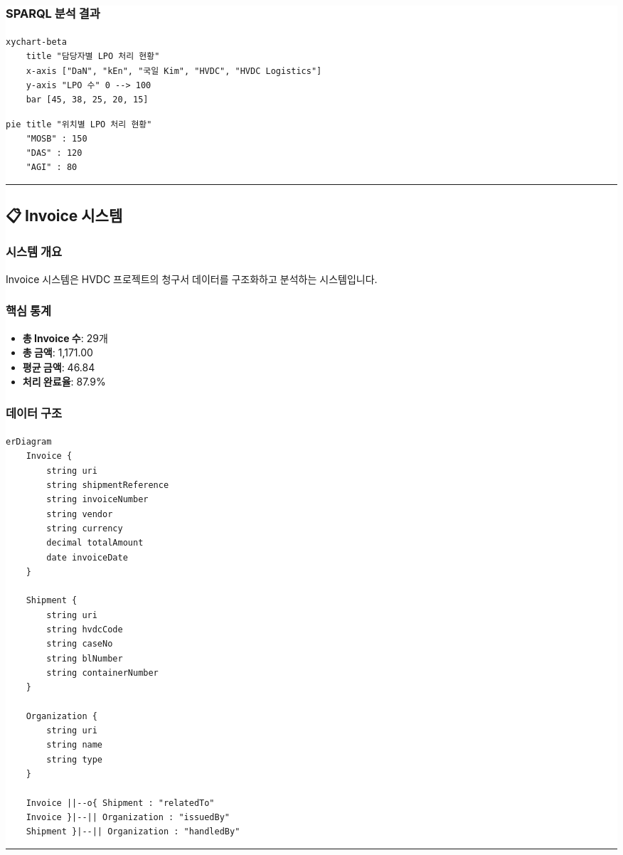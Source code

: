 ### SPARQL 분석 결과

```mermaid
xychart-beta
    title "담당자별 LPO 처리 현황"
    x-axis ["DaN", "kEn", "국일 Kim", "HVDC", "HVDC Logistics"]
    y-axis "LPO 수" 0 --> 100
    bar [45, 38, 25, 20, 15]
```

```mermaid
pie title "위치별 LPO 처리 현황"
    "MOSB" : 150
    "DAS" : 120
    "AGI" : 80
```

---

## 📋 Invoice 시스템

### 시스템 개요
Invoice 시스템은 HVDC 프로젝트의 청구서 데이터를 구조화하고 분석하는 시스템입니다.

### 핵심 통계
- **총 Invoice 수**: 29개
- **총 금액**: 1,171.00
- **평균 금액**: 46.84
- **처리 완료율**: 87.9%

### 데이터 구조

```mermaid
erDiagram
    Invoice {
        string uri
        string shipmentReference
        string invoiceNumber
        string vendor
        string currency
        decimal totalAmount
        date invoiceDate
    }

    Shipment {
        string uri
        string hvdcCode
        string caseNo
        string blNumber
        string containerNumber
    }

    Organization {
        string uri
        string name
        string type
    }

    Invoice ||--o{ Shipment : "relatedTo"
    Invoice }|--|| Organization : "issuedBy"
    Shipment }|--|| Organization : "handledBy"
```

---